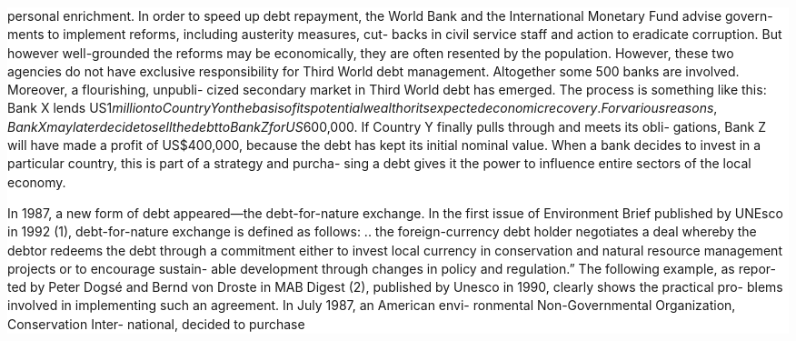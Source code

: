 personal enrichment. In order to 
speed up debt repayment, the 
World Bank and the International 
Monetary Fund advise govern- 
ments to implement reforms, 
including austerity measures, cut- 
backs in civil service staff and 
action to eradicate corruption. 
But however well-grounded the 
reforms may be economically, 
they are often resented by the 
population. However, these two 
agencies do not have exclusive 
responsibility for Third World 
debt management. Altogether 
some 500 banks are involved. 
Moreover, a flourishing, unpubli- 
cized secondary market in Third 
World debt has emerged. 
The process is something like 
this: Bank X lends US$1 million to 
Country Y on the basis of its 
potential wealth or its expected 
economic recovery. For various 
reasons, Bank X may later decide 
to sell the debt to Bank Z for 
US$600,000. If Country Y finally 
pulls through and meets its obli- 
gations, Bank Z will have made a 
profit of US$400,000, because the 
debt has kept its initial nominal 
value. When a bank decides to 
invest in a particular country, this 
is part of a strategy and purcha- 
sing a debt gives it the power to 
influence entire sectors of the 
local economy. 
  
In 1987, a new form of debt 
appeared—the debt-for-nature 
exchange. In the first issue of 
Environment Brief published by 
UNEsco in 1992 (1), debt-for-nature 
exchange is defined as follows: 
.. the foreign-currency debt holder 
negotiates a deal whereby the 
debtor redeems the debt through 
a commitment either to invest 
local currency in conservation and 
natural resource management 
projects or to encourage sustain- 
able development through 
changes in policy and regulation.” 
The following example, as repor- 
ted by Peter Dogsé and Bernd 
von Droste in MAB Digest (2), 
published by Unesco in 1990, 
clearly shows the practical pro- 
blems involved in implementing 
such an agreement. 
In July 1987, an American envi- 
ronmental Non-Governmental 
Organization, Conservation Inter- 
national, decided to purchase 